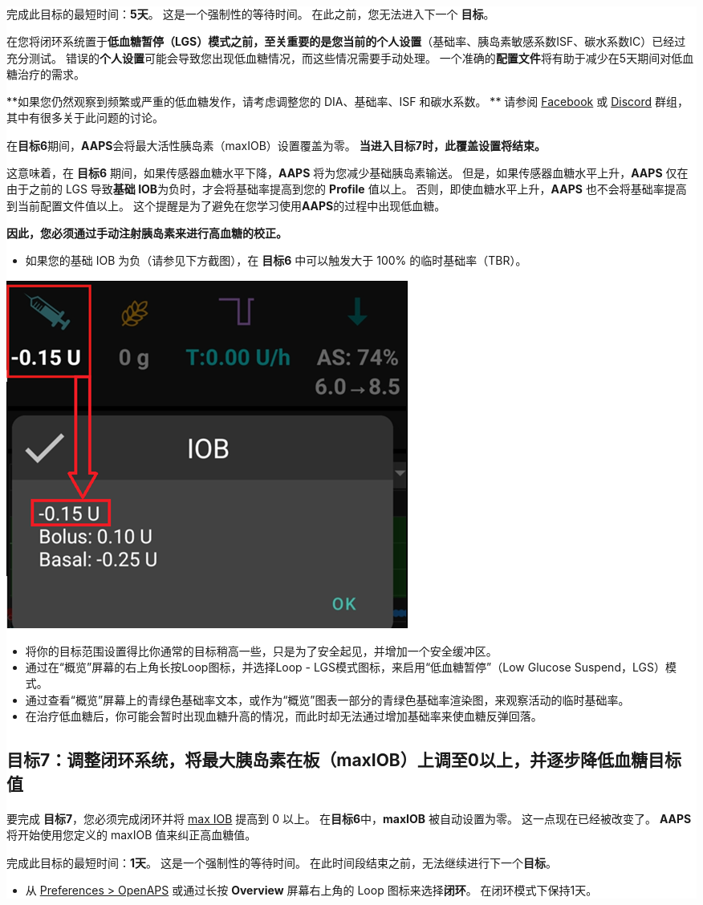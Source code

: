 完成此目标的最短时间：**5天**。 这是一个强制性的等待时间。 在此之前，您无法进入下一个 **目标**。

在您将闭环系统置于**低血糖暂停（LGS）**模式之前，至关重要的是您当前的**个人设置**（基础率、胰岛素敏感系数ISF、碳水系数IC）已经过充分测试。 错误的**个人设置**可能会导致您出现低血糖情况，而这些情况需要手动处理。 一个准确的**配置文件**将有助于减少在5天期间对低血糖治疗的需求。

**如果您仍然观察到频繁或严重的低血糖发作，请考虑调整您的 DIA、基础率、ISF 和碳水系数。 ** 请参阅 [Facebook](https://www.facebook.com/groups/AndroidAPSUsers) 或 [Discord](https://discord.gg/4fQUWHZ4Mw) 群组，其中有很多关于此问题的讨论。


在**目标6**期间，**AAPS**会将最大活性胰岛素（maxIOB）设置覆盖为零。 **当进入目标7时，此覆盖设置将结束。**

这意味着，在 **目标6** 期间，如果传感器血糖水平下降，**AAPS** 将为您减少基础胰岛素输送。 但是，如果传感器血糖水平上升，**AAPS** 仅在由于之前的 LGS 导致**基础 IOB**为负时，才会将基础率提高到您的 **Profile** 值以上。 否则，即使血糖水平上升，**AAPS** 也不会将基础率提高到当前配置文件值以上。 这个提醒是为了避免在您学习使用**AAPS**的过程中出现低血糖。

**因此，您必须通过手动注射胰岛素来进行高血糖的校正。**

- 如果您的基础 IOB 为负（请参见下方截图），在 **目标6** 中可以触发大于 100% 的临时基础率（TBR）。

![负 IOB 示例](../images/Objective6_negIOB.png)

- 将你的目标范围设置得比你通常的目标稍高一些，只是为了安全起见，并增加一个安全缓冲区。
- 通过在“概览”屏幕的右上角长按Loop图标，并选择Loop - LGS模式图标，来启用“低血糖暂停”（Low Glucose Suspend，LGS）模式。
- 通过查看“概览”屏幕上的青绿色基础率文本，或作为“概览”图表一部分的青绿色基础率渲染图，来观察活动的临时基础率。
- 在治疗低血糖后，你可能会暂时出现血糖升高的情况，而此时却无法通过增加基础率来使血糖反弹回落。

## 目标7：调整闭环系统，将最大胰岛素在板（maxIOB）上调至0以上，并逐步降低血糖目标值

要完成 **目标7**，您必须完成闭环并将 [max IOB](#Open-APS-features-maximum-total-iob-openaps-cant-go-over) 提高到 0 以上。 在**目标6**中，**maxIOB** 被自动设置为零。 这一点现在已经被改变了。 **AAPS** 将开始使用您定义的 maxIOB 值来纠正高血糖值。

完成此目标的最短时间：**1天**。 这是一个强制性的等待时间。 在此时间段结束之前，无法继续进行下一个**目标**。

- 从 [Preferences > OpenAPS](../SettingUpAaps/Preferences.md) 或通过长按 **Overview** 屏幕右上角的 Loop 图标来选择**闭环**。 在闭环模式下保持1天。
